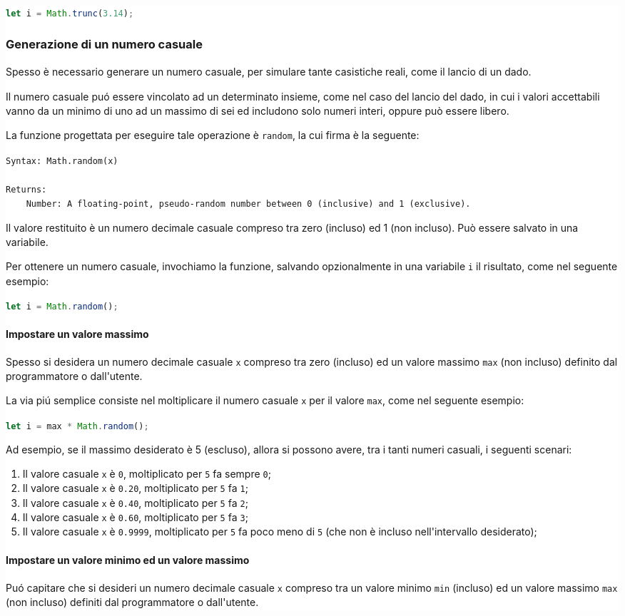 ```javascript
let i = Math.trunc(3.14);
```

### Generazione di un numero casuale

Spesso è necessario generare un numero casuale, per simulare tante casistiche reali, come il lancio di un dado.

Il numero casuale puó essere vincolato ad un determinato insieme, come nel caso del lancio del dado, in cui i valori accettabili vanno da un minimo di uno ad un massimo di sei ed includono solo numeri interi, oppure può essere libero.



La funzione progettata per eseguire tale operazione è ``random``, la cui firma è la seguente:

```plaintext
Syntax: Math.random(x)

Returns:
    Number: A floating-point, pseudo-random number between 0 (inclusive) and 1 (exclusive). 
```

Il valore restituito è un numero decimale casuale compreso tra zero (incluso) ed 1 (non incluso). Può essere salvato in una variabile.

Per ottenere un numero casuale, invochiamo la funzione, salvando opzionalmente in una variabile ``i`` il risultato, come nel seguente esempio:

```javascript
let i = Math.random();
```

#### Impostare un valore massimo

Spesso si desidera un numero decimale casuale ``x`` compreso tra zero (incluso) ed un valore massimo ``max`` (non incluso) definito dal programmatore o dall'utente.

La via piú semplice consiste nel moltiplicare il numero casuale ``x`` per il valore ``max``, come nel seguente esempio:

```javascript
let i = max * Math.random();
```

Ad esempio, se il massimo desiderato è 5 (escluso), allora si possono avere, tra i tanti numeri casuali, i seguenti scenari:

1. Il valore casuale ``x`` è ``0``, moltiplicato per ``5`` fa sempre ``0``;
2. Il valore casuale ``x`` è ``0.20``, moltiplicato per ``5`` fa ``1``;
3. Il valore casuale ``x`` è ``0.40``, moltiplicato per ``5`` fa ``2``;
4. Il valore casuale ``x`` è ``0.60``, moltiplicato per ``5`` fa ``3``;
5. Il valore casuale ``x`` è ``0.9999``, moltiplicato per ``5`` fa poco meno di ``5`` (che non è incluso nell'intervallo desiderato);

#### Impostare un valore minimo ed un valore massimo

Puó capitare che si desideri un numero decimale casuale ``x`` compreso tra un valore minimo ``min`` (incluso) ed un valore massimo ``max`` (non incluso) definiti dal programmatore o dall'utente.
